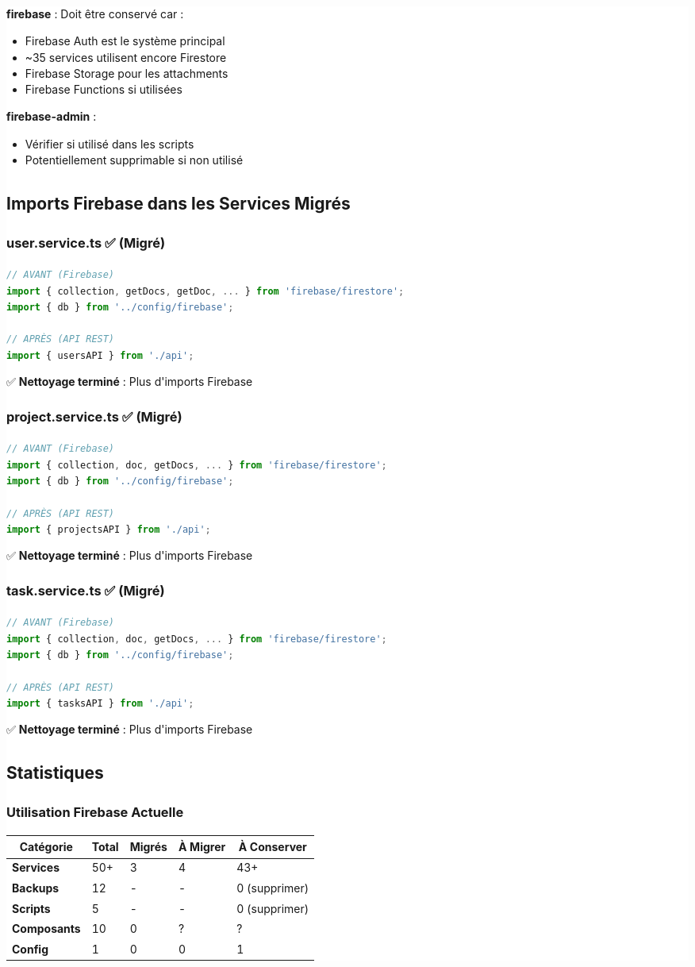 **firebase** : Doit être conservé car :
- Firebase Auth est le système principal
- ~35 services utilisent encore Firestore
- Firebase Storage pour les attachments
- Firebase Functions si utilisées

**firebase-admin** :
- Vérifier si utilisé dans les scripts
- Potentiellement supprimable si non utilisé

## Imports Firebase dans les Services Migrés

### user.service.ts ✅ (Migré)
```typescript
// AVANT (Firebase)
import { collection, getDocs, getDoc, ... } from 'firebase/firestore';
import { db } from '../config/firebase';

// APRÈS (API REST)
import { usersAPI } from './api';
```
✅ **Nettoyage terminé** : Plus d'imports Firebase

### project.service.ts ✅ (Migré)
```typescript
// AVANT (Firebase)
import { collection, doc, getDocs, ... } from 'firebase/firestore';
import { db } from '../config/firebase';

// APRÈS (API REST)
import { projectsAPI } from './api';
```
✅ **Nettoyage terminé** : Plus d'imports Firebase

### task.service.ts ✅ (Migré)
```typescript
// AVANT (Firebase)
import { collection, doc, getDocs, ... } from 'firebase/firestore';
import { db } from '../config/firebase';

// APRÈS (API REST)
import { tasksAPI } from './api';
```
✅ **Nettoyage terminé** : Plus d'imports Firebase

## Statistiques

### Utilisation Firebase Actuelle

| Catégorie | Total | Migrés | À Migrer | À Conserver |
|-----------|-------|--------|----------|-------------|
| **Services** | 50+ | 3 | 4 | 43+ |
| **Backups** | 12 | - | - | 0 (supprimer) |
| **Scripts** | 5 | - | - | 0 (supprimer) |
| **Composants** | 10 | 0 | ? | ? |
| **Config** | 1 | 0 | 0 | 1 |
